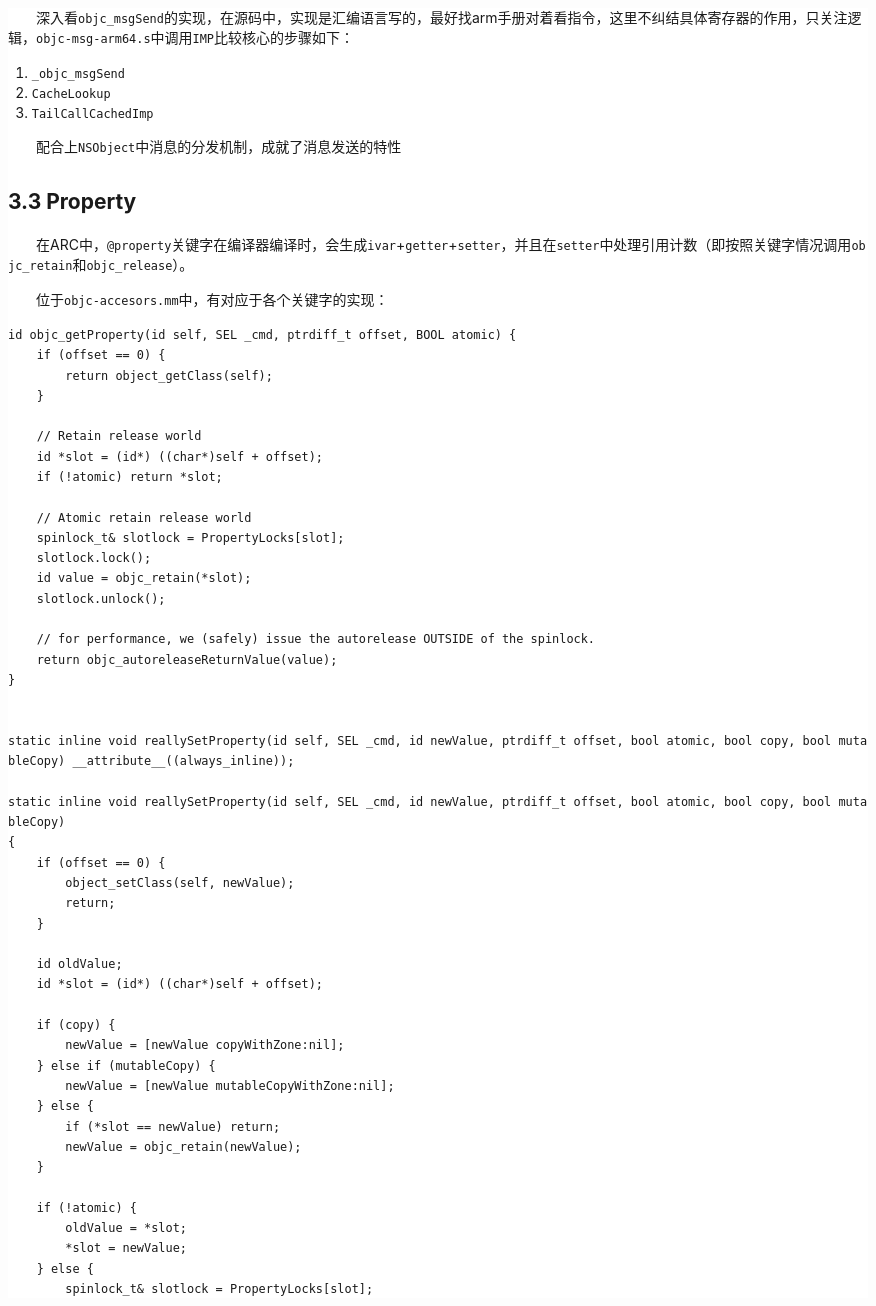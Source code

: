 &emsp;&emsp;深入看`objc_msgSend`的实现，在源码中，实现是汇编语言写的，最好找arm手册对着看指令，这里不纠结具体寄存器的作用，只关注逻辑，`objc-msg-arm64.s`中调用`IMP`比较核心的步骤如下：

1. `_objc_msgSend`
2. `CacheLookup`
3. `TailCallCachedImp`

&emsp;&emsp;配合上`NSObject`中消息的分发机制，成就了消息发送的特性

## 3.3 Property

&emsp;&emsp;在ARC中，`@property`关键字在编译器编译时，会生成`ivar`+`getter`+`setter`，并且在`setter`中处理引用计数（即按照关键字情况调用`objc_retain`和`objc_release`）。

&emsp;&emsp;位于`objc-accesors.mm`中，有对应于各个关键字的实现：

```ObjC
id objc_getProperty(id self, SEL _cmd, ptrdiff_t offset, BOOL atomic) {
    if (offset == 0) {
        return object_getClass(self);
    }

    // Retain release world
    id *slot = (id*) ((char*)self + offset);
    if (!atomic) return *slot;
        
    // Atomic retain release world
    spinlock_t& slotlock = PropertyLocks[slot];
    slotlock.lock();
    id value = objc_retain(*slot);
    slotlock.unlock();
    
    // for performance, we (safely) issue the autorelease OUTSIDE of the spinlock.
    return objc_autoreleaseReturnValue(value);
}


static inline void reallySetProperty(id self, SEL _cmd, id newValue, ptrdiff_t offset, bool atomic, bool copy, bool mutableCopy) __attribute__((always_inline));

static inline void reallySetProperty(id self, SEL _cmd, id newValue, ptrdiff_t offset, bool atomic, bool copy, bool mutableCopy)
{
    if (offset == 0) {
        object_setClass(self, newValue);
        return;
    }

    id oldValue;
    id *slot = (id*) ((char*)self + offset);

    if (copy) {
        newValue = [newValue copyWithZone:nil];
    } else if (mutableCopy) {
        newValue = [newValue mutableCopyWithZone:nil];
    } else {
        if (*slot == newValue) return;
        newValue = objc_retain(newValue);
    }

    if (!atomic) {
        oldValue = *slot;
        *slot = newValue;
    } else {
        spinlock_t& slotlock = PropertyLocks[slot];
```